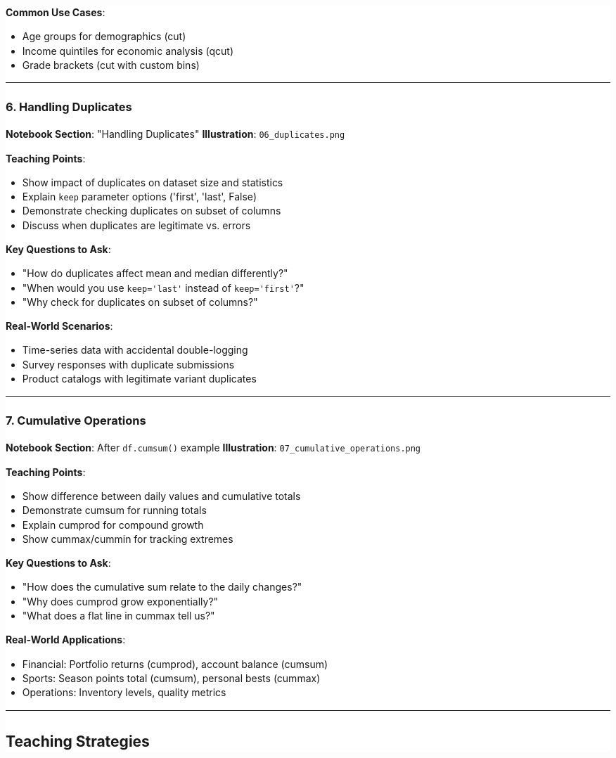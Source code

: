 **Common Use Cases**:
- Age groups for demographics (cut)
- Income quintiles for economic analysis (qcut)
- Grade brackets (cut with custom bins)

---

### 6. Handling Duplicates

**Notebook Section**: "Handling Duplicates"
**Illustration**: `06_duplicates.png`

**Teaching Points**:
- Show impact of duplicates on dataset size and statistics
- Explain `keep` parameter options ('first', 'last', False)
- Demonstrate checking duplicates on subset of columns
- Discuss when duplicates are legitimate vs. errors

**Key Questions to Ask**:
- "How do duplicates affect mean and median differently?"
- "When would you use `keep='last'` instead of `keep='first'`?"
- "Why check for duplicates on subset of columns?"

**Real-World Scenarios**:
- Time-series data with accidental double-logging
- Survey responses with duplicate submissions
- Product catalogs with legitimate variant duplicates

---

### 7. Cumulative Operations

**Notebook Section**: After `df.cumsum()` example
**Illustration**: `07_cumulative_operations.png`

**Teaching Points**:
- Show difference between daily values and cumulative totals
- Demonstrate cumsum for running totals
- Explain cumprod for compound growth
- Show cummax/cummin for tracking extremes

**Key Questions to Ask**:
- "How does the cumulative sum relate to the daily changes?"
- "Why does cumprod grow exponentially?"
- "What does a flat line in cummax tell us?"

**Real-World Applications**:
- Financial: Portfolio returns (cumprod), account balance (cumsum)
- Sports: Season points total (cumsum), personal bests (cummax)
- Operations: Inventory levels, quality metrics

---

## Teaching Strategies
